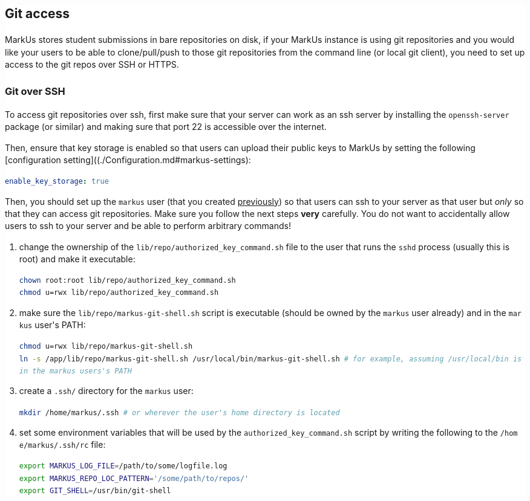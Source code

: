 ## Git access

MarkUs stores student submissions in bare repositories on disk, if your MarkUs instance is using git repositories and you would like your users to be able to clone/pull/push to those git repositories from the command line (or local git client), you need to set up access to the git repos over SSH or HTTPS.

### Git over SSH

To access git repositories over ssh, first make sure that your server can work as an ssh server by installing the `openssh-server` package (or similar) and making sure that port 22 is accessible over the internet.

Then, ensure that key storage is enabled so that users can upload their public keys to MarkUs by setting the following [configuration setting]((./Configuration.md#markus-settings):

```yaml
enable_key_storage: true
```

Then, you should set up the `markus` user (that you created [previously](#create-user)) so that users can ssh to your server as that user but *only* so that they can access git repositories. Make sure you follow the next steps **very** carefully. You do not want to accidentally allow users to ssh to your server and be able to perform arbitrary commands!

1. change the ownership of the `lib/repo/authorized_key_command.sh` file to the user that runs the `sshd` process (usually this is root) and make it executable:

   ```sh
   chown root:root lib/repo/authorized_key_command.sh
   chmod u=rwx lib/repo/authorized_key_command.sh
   ```

2. make sure the `lib/repo/markus-git-shell.sh` script is executable (should be owned by the `markus` user already) and in the `markus` user's PATH:

   ```sh
   chmod u=rwx lib/repo/markus-git-shell.sh
   ln -s /app/lib/repo/markus-git-shell.sh /usr/local/bin/markus-git-shell.sh # for example, assuming /usr/local/bin is in the markus users's PATH
   ```

3. create a `.ssh/` directory for the `markus` user:

    ```sh
    mkdir /home/markus/.ssh # or wherever the user's home directory is located
    ```

4. set some environment variables that will be used by the `authorized_key_command.sh` script by writing the following to the `/home/markus/.ssh/rc` file:

    ```sh
    export MARKUS_LOG_FILE=/path/to/some/logfile.log
    export MARKUS_REPO_LOC_PATTERN='/some/path/to/repos/'
    export GIT_SHELL=/usr/bin/git-shell
    ```
